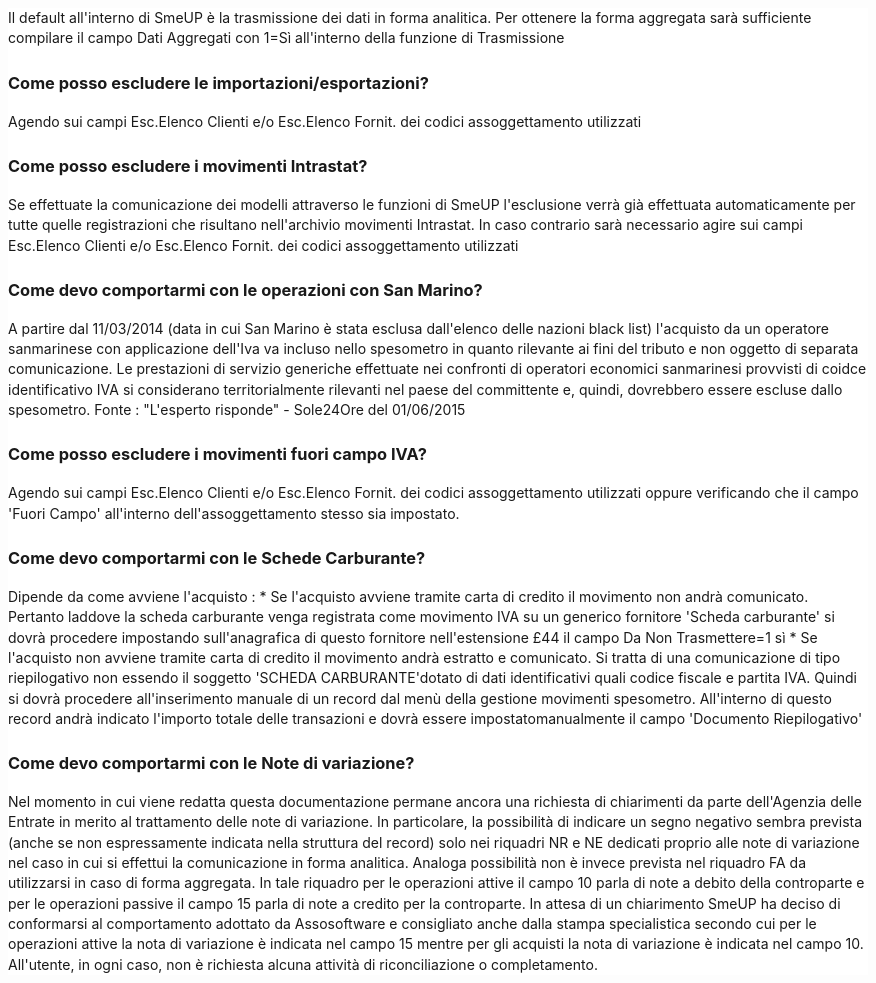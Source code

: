 
 Il default all'interno di SmeUP è la trasmissione dei dati in forma analitica. Per ottenere la forma aggregata sarà sufficiente compilare il campo Dati Aggregati con 1=Sì all'interno della funzione di Trasmissione

### **Come posso escludere le importazioni/esportazioni?**


 Agendo sui campi Esc.Elenco Clienti e/o Esc.Elenco Fornit.  dei codici assoggettamento utilizzati

### **Come posso escludere i movimenti Intrastat?**


 Se effettuate la comunicazione dei modelli attraverso le funzioni di SmeUP l'esclusione verrà già effettuata automaticamente per tutte quelle registrazioni che risultano nell'archivio movimenti Intrastat. In caso contrario sarà necessario agire sui campi Esc.Elenco Clienti e/o Esc.Elenco Fornit.  dei codici assoggettamento utilizzati

### **Come devo comportarmi con le operazioni con San Marino?**


 A partire dal 11/03/2014 (data in cui San Marino è stata esclusa dall'elenco delle nazioni black list) l'acquisto da un operatore sanmarinese con applicazione dell'Iva va incluso nello spesometro in quanto rilevante ai fini del tributo e non oggetto di separata comunicazione.
 Le prestazioni di servizio generiche effettuate nei confronti di operatori economici sanmarinesi provvisti di coidce identificativo IVA si considerano territorialmente rilevanti nel paese del committente e, quindi, dovrebbero essere escluse dallo spesometro. Fonte :  "L'esperto risponde" - Sole24Ore del 01/06/2015

### **Come posso escludere i movimenti fuori campo IVA?**


 Agendo sui campi Esc.Elenco Clienti e/o Esc.Elenco Fornit.  dei codici assoggettamento utilizzati oppure verificando che il campo 'Fuori Campo' all'interno dell'assoggettamento stesso sia impostato.

### **Come devo comportarmi con le Schede Carburante?**


 Dipende da come avviene l'acquisto : 
 \* Se l'acquisto avviene tramite carta di credito il movimento non andrà comunicato. Pertanto laddove la scheda carburante venga registrata come movimento IVA su un generico fornitore 'Scheda carburante' si dovrà procedere impostando sull'anagrafica di questo fornitore nell'estensione £44 il campo Da Non Trasmettere=1 sì
 \* Se l'acquisto non avviene tramite carta di credito il movimento andrà estratto e comunicato. Si tratta di una comunicazione di tipo riepilogativo non essendo il soggetto 'SCHEDA CARBURANTE'dotato di dati identificativi quali codice fiscale e partita IVA. Quindi si dovrà procedere all'inserimento manuale di un record dal menù della gestione movimenti spesometro. All'interno di questo record andrà indicato l'importo totale delle transazioni e dovrà essere impostatomanualmente il campo 'Documento Riepilogativo'

### **Come devo comportarmi con le Note di variazione?**


 Nel momento in cui viene redatta questa documentazione permane ancora una richiesta di chiarimenti da parte dell'Agenzia delle Entrate in merito al trattamento delle note di variazione.
 In particolare, la possibilità di indicare un segno negativo sembra prevista (anche se non espressamente indicata nella struttura del record) solo nei riquadri NR e NE dedicati proprio alle note di variazione nel caso in cui si effettui la comunicazione in forma analitica. Analoga possibilità non è invece prevista nel riquadro FA da utilizzarsi in caso di forma aggregata. In tale riquadro per le operazioni attive il campo 10 parla di note a debito della controparte e per le operazioni passive il campo 15 parla di note a credito per la controparte.
 In attesa di un chiarimento SmeUP ha deciso di conformarsi al comportamento adottato da Assosoftware e consigliato anche dalla stampa specialistica secondo cui per le operazioni attive la nota di variazione è indicata nel campo 15 mentre per gli acquisti la nota di variazione è indicata nel campo 10.
 All'utente, in ogni caso, non è richiesta alcuna attività di riconciliazione o completamento.
